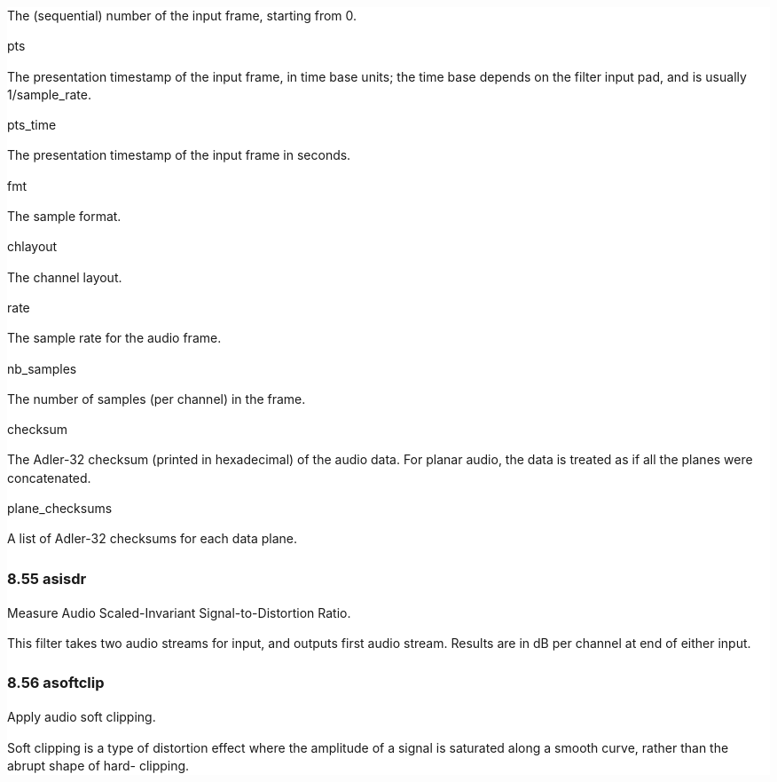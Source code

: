 
The (sequential) number of the input frame, starting from 0.

pts

    

The presentation timestamp of the input frame, in time base units; the time
base depends on the filter input pad, and is usually 1/sample_rate.

pts_time

    

The presentation timestamp of the input frame in seconds.

fmt

    

The sample format.

chlayout

    

The channel layout.

rate

    

The sample rate for the audio frame.

nb_samples

    

The number of samples (per channel) in the frame.

checksum

    

The Adler-32 checksum (printed in hexadecimal) of the audio data. For planar
audio, the data is treated as if all the planes were concatenated.

plane_checksums

    

A list of Adler-32 checksums for each data plane.

### 8.55 asisdr

Measure Audio Scaled-Invariant Signal-to-Distortion Ratio.

This filter takes two audio streams for input, and outputs first audio stream.
Results are in dB per channel at end of either input.

### 8.56 asoftclip

Apply audio soft clipping.

Soft clipping is a type of distortion effect where the amplitude of a signal
is saturated along a smooth curve, rather than the abrupt shape of hard-
clipping.
